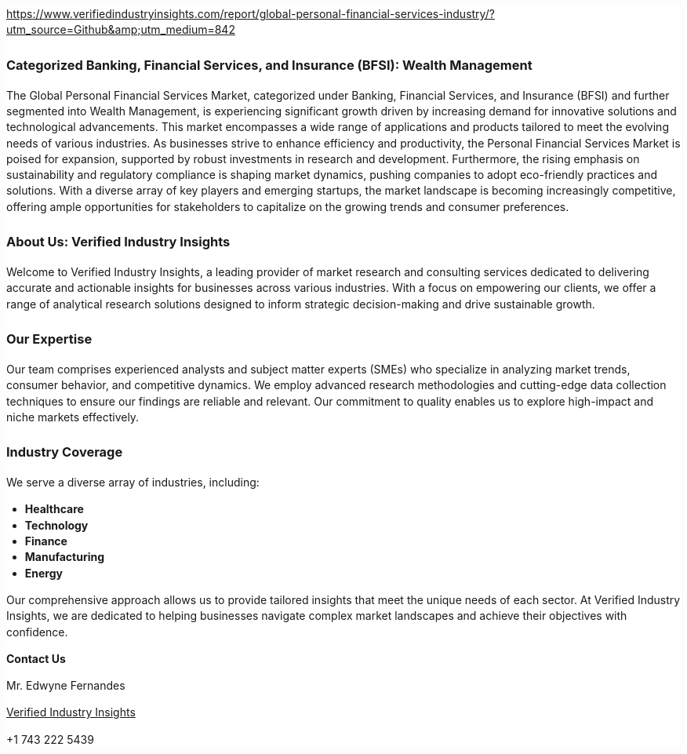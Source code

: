 </strong><a href="https://www.verifiedindustryinsights.com/report/global-personal-financial-services-industry/?utm_source=Github&amp;utm_medium=842">https://www.verifiedindustryinsights.com/report/global-personal-financial-services-industry/?utm_source=Github&amp;utm_medium=842</a>&nbsp;</p><h3>Categorized Banking, Financial Services, and Insurance (BFSI): Wealth Management </h3><p>The Global Personal Financial Services  Market, categorized under Banking, Financial Services, and Insurance (BFSI) and further segmented into Wealth Management, is experiencing significant growth driven by increasing demand for innovative solutions and technological advancements. This market encompasses a wide range of applications and products tailored to meet the evolving needs of various industries. As businesses strive to enhance efficiency and productivity, the Personal Financial Services  Market is poised for expansion, supported by robust investments in research and development. Furthermore, the rising emphasis on sustainability and regulatory compliance is shaping market dynamics, pushing companies to adopt eco-friendly practices and solutions. With a diverse array of key players and emerging startups, the market landscape is becoming increasingly competitive, offering ample opportunities for stakeholders to capitalize on the growing trends and consumer preferences.</p><h3>About Us: Verified Industry Insights</h3><p>Welcome to Verified Industry Insights, a leading provider of market research and consulting services dedicated to delivering accurate and actionable insights for businesses across various industries. With a focus on empowering our clients, we offer a range of analytical research solutions designed to inform strategic decision-making and drive sustainable growth.</p><h3>Our Expertise</h3><p>Our team comprises experienced analysts and subject matter experts (SMEs) who specialize in analyzing market trends, consumer behavior, and competitive dynamics. We employ advanced research methodologies and cutting-edge data collection techniques to ensure our findings are reliable and relevant. Our commitment to quality enables us to explore high-impact and niche markets effectively.</p><h3>Industry Coverage</h3><p>We serve a diverse array of industries, including:</p><ul><li><strong>Healthcare</strong></li><li><strong>Technology</strong></li><li><strong>Finance</strong></li><li><strong>Manufacturing</strong></li><li><strong>Energy</strong></li></ul><p>Our comprehensive approach allows us to provide tailored insights that meet the unique needs of each sector. At Verified Industry Insights, we are dedicated to helping businesses navigate complex market landscapes and achieve their objectives with confidence.</p><p><strong>Contact Us</strong></p><p>Mr. Edwyne Fernandes</p><p><a href="https://www.verifiedindustryinsights.com/">Verified Industry Insights</a></p><p>+1 743 222 5439</p>
